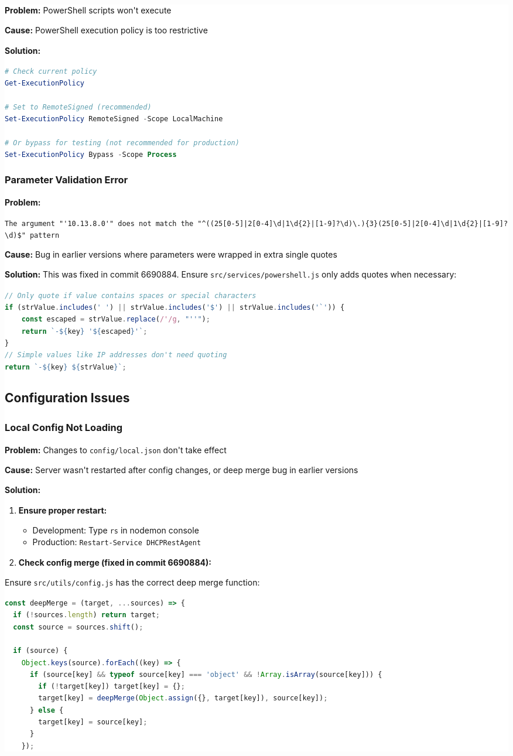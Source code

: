 **Problem:** PowerShell scripts won't execute

**Cause:** PowerShell execution policy is too restrictive

**Solution:**
```powershell
# Check current policy
Get-ExecutionPolicy

# Set to RemoteSigned (recommended)
Set-ExecutionPolicy RemoteSigned -Scope LocalMachine

# Or bypass for testing (not recommended for production)
Set-ExecutionPolicy Bypass -Scope Process
```

### Parameter Validation Error

**Problem:**
```
The argument "'10.13.8.0'" does not match the "^((25[0-5]|2[0-4]\d|1\d{2}|[1-9]?\d)\.){3}(25[0-5]|2[0-4]\d|1\d{2}|[1-9]?\d)$" pattern
```

**Cause:** Bug in earlier versions where parameters were wrapped in extra single quotes

**Solution:** This was fixed in commit 6690884. Ensure `src/services/powershell.js` only adds quotes when necessary:
```javascript
// Only quote if value contains spaces or special characters
if (strValue.includes(' ') || strValue.includes('$') || strValue.includes('`')) {
    const escaped = strValue.replace(/'/g, "''");
    return `-${key} '${escaped}'`;
}
// Simple values like IP addresses don't need quoting
return `-${key} ${strValue}`;
```

## Configuration Issues

### Local Config Not Loading

**Problem:** Changes to `config/local.json` don't take effect

**Cause:** Server wasn't restarted after config changes, or deep merge bug in earlier versions

**Solution:**

1. **Ensure proper restart:**
   - Development: Type `rs` in nodemon console
   - Production: `Restart-Service DHCPRestAgent`

2. **Check config merge (fixed in commit 6690884):**

Ensure `src/utils/config.js` has the correct deep merge function:
```javascript
const deepMerge = (target, ...sources) => {
  if (!sources.length) return target;
  const source = sources.shift();

  if (source) {
    Object.keys(source).forEach((key) => {
      if (source[key] && typeof source[key] === 'object' && !Array.isArray(source[key])) {
        if (!target[key]) target[key] = {};
        target[key] = deepMerge(Object.assign({}, target[key]), source[key]);
      } else {
        target[key] = source[key];
      }
    });
```